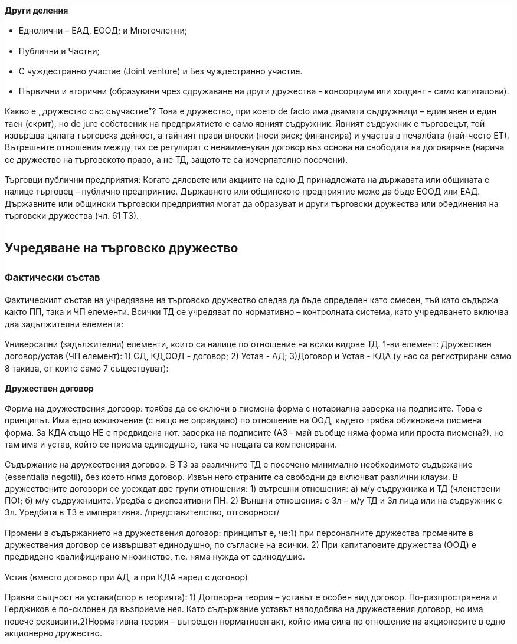
**Други деления**

- Еднолични – ЕАД, ЕООД; и Многочленни;

- Публични и Частни;

- С чуждестранно участие (Joint venture) и Без чуждестранно участие.

- Първични и вторични (образувани чрез сдружаване на други дружества - консорциум или холдинг - само капиталови).


Какво е „дружество със съучастие”? Това е дружество, при което de facto има двамата съдружници – един явен и един таен (скрит), но de jure собственик на предприятието е само явният съдружник. Явният съдружник е търговецът, той извършва цялата търговска дейност, а тайният прави вноски (носи риск; финансира) и участва в печалбата (най-често ЕТ). Вътрешните отношения между тях се регулират с ненаименуван договор въз основа на свободата на договаряне (нарича се дружество на търговското право, а не ТД, защото те са изчерпателно посочени).

Търговци публични предприятия: Когато дяловете или акциите на едно Д принадлежата на държавата или общината е налице търговец – публично предприятие. Държавното или общинското предприятие може да бъде ЕООД или ЕАД. Държавните или общински търговски предприятия могат да образуват и други търговски дружества или обединения на търговски дружества (чл. 61 ТЗ).
## **Учредяване на търговско дружество**
### Фактически състав
Фактическият състав на учредяване на търговско дружество следва да бъде определен като смесен, тъй като съдържа както ПП, така и ЧП елементи. Всички ТД се учредяват по нормативно – контролната система, като учредяването включва два задължителни елемента:

Универсални (задължителни) елементи, които са налице по отношение на всики видове ТД. 1-ви елемент: Дружествен договор/устав (ЧП елемент): 1) СД, КД,ООД - договор; 2) Устав - АД; 3)Договор и Устав - КДА (у нас са регистрирани само 8 такива, от които само 7 съществуват):

**Дружествен договор**

Форма на дружествения договор: трябва да се сключи в писмена форма с нотариална заверка на подписите. Това е принципът. Има едно изключение (с нищо не оправдано) по отношение на ООД, където трябва обикновена писмена форма. За КДА също НЕ е предвидена нот. заверка на подписите (АЗ - май въобще няма форма или проста писмена?), но там има и устав, който се приема единодушно, така че нещата са компенсирани.

Съдържание на дружествения договор: В ТЗ за различните ТД е посочено минимално необходимото съдържание (essentialia negotii), без което няма договор. Извън него страните са свободни да включват различни клаузи. В дружествените договори се уреждат две групи отношения: 1) вътрешни отношения: а) м/у съдружника и ТД (членствени ПО); б) м/у съдружниците. Уредба с диспозитивни ПН. 2) Външни отношения: с 3л – м/у ТД и 3л лица или на съдружник с 3л. Уредбата в ТЗ е императивна. /представителство, отговорност/

Промени в съдържанието на дружествения договор: принципът е, че:1) при персоналните дружества промените в дружествения договор се извършват единодушно, по съгласие на всички. 2) При капиталовите дружества (ООД) е предвидено квалифицирано мнозинство, т.е. няма нужда от единодушие.

Устав (вместо договор при АД, а при КДА наред с договор)

Правна същност на устава(спор в теорията): 1) Договорна теория – уставът е особен вид договор. По-разпространена и Герджиков е по-склонен да възприеме нея. Като съдържание уставът наподобява на дружествения договор, но има повече реквизити.2)Нормативна теория – вътрешен нормативен акт, който има сила по отношение на акционерите в едно акционерно дружество.
